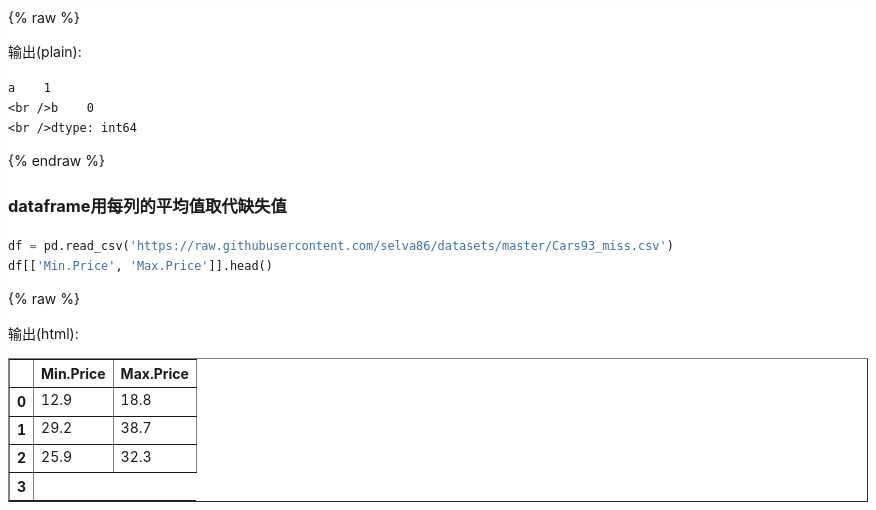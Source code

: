 


{% raw %}
<div class="output">
输出(plain):<br/>

    a    1
    <br />b    0
    <br />dtype: int64

</div>
{% endraw %}



### dataframe用每列的平均值取代缺失值


```python
df = pd.read_csv('https://raw.githubusercontent.com/selva86/datasets/master/Cars93_miss.csv')
df[['Min.Price', 'Max.Price']].head()
```




{% raw %}
<div class="output">
输出(html):<br>
<div>
<style scoped>
    .dataframe tbody tr th:only-of-type {
        vertical-align: middle;
    }

    .dataframe tbody tr th {
        vertical-align: top;
    }

    .dataframe thead th {
        text-align: right;
    }
</style>
<table border="1" class="dataframe">
  <thead>
    <tr style="text-align: right;">
      <th></th>
      <th>Min.Price</th>
      <th>Max.Price</th>
    </tr>
  </thead>
  <tbody>
    <tr>
      <th>0</th>
      <td>12.9</td>
      <td>18.8</td>
    </tr>
    <tr>
      <th>1</th>
      <td>29.2</td>
      <td>38.7</td>
    </tr>
    <tr>
      <th>2</th>
      <td>25.9</td>
      <td>32.3</td>
    </tr>
    <tr>
      <th>3</th>
